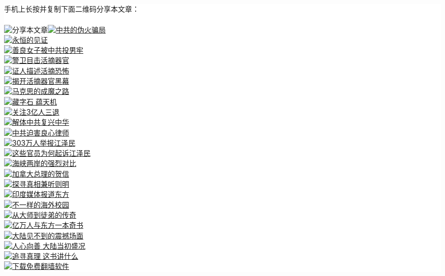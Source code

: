 ####
手机上长按并复制下面二维码分享本文章：<br><br><img src="http://www.hehaibao.com/qr/index.php?m=1&e=L&p=10&t=&d=https://github.com/woywz155/djy/blob/master/gb/19/9/14/n11520466.md%231" title="分享本文章"></td><td VALIGN=TOP><a href="https://github.com/woywz155/djy/blob/master/gb/16/1/21/n4622075.md?dfh#1" target="_blank"><img src="https://raw.githubusercontent.com/woywz155/djy/master/gb/300/wei-f1.jpg" title="中共的伪火骗局"  alt="中共的伪火骗局"></a><br><a href="https://github.com/woywz155/yh/blob/master/README.md?dfh#1" target="_blank"><img src="https://raw.githubusercontent.com/woywz155/djy/master/gb/300/yong-h.jpg" title="永恒的见证"  alt="永恒的见证"></a><br><a href="https://github.com/woywz155/djy/blob/master/gb/13/9/29/n3974789.md?dfh#1" target="_blank"><img src="https://raw.githubusercontent.com/woywz155/djy/master/gb/300/shang-lnz.jpg" title="善良女子被中共投男牢"  alt="善良女子被中共投男牢"></a><br><a href="https://github.com/woywz155/djy/blob/master/gb/16/3/16/n4663449.md?dfh#1" target="_blank"><img src="https://raw.githubusercontent.com/woywz155/djy/master/gb/300/huo-z3.jpg" title="警卫目击活摘器官"  alt="警卫目击活摘器官"></a><br><a href="https://github.com/woywz155/djy/blob/master/gb/16/8/7/n8177641.md?dfh#1" target="_blank"><img src="https://raw.githubusercontent.com/woywz155/djy/master/gb/300/huo-z4.jpg" title="证人描述活摘恐怖"  alt="证人描述活摘恐怖"></a><br><a href="https://github.com/woywz155/djy/blob/master/gb/10/4/19/n2881569.md?dfh#1" target="_blank"><img src="https://raw.githubusercontent.com/woywz155/djy/master/gb/300/huo-z1.jpg" title="揭开活摘器官黑幕"  alt="揭开活摘器官黑幕"></a><br><a href="https://github.com/woywz155/djy/blob/master/gb/10/11/7/n3077476.md?dfh#1" target="_blank"><img src="https://raw.githubusercontent.com/woywz155/djy/master/gb/300/ma-ks.jpg" title="马克思的成魔之路"  alt="马克思的成魔之路"></a><br><a href="https://github.com/woywz155/djy/blob/master/gb/14/6/9/n4173977.md?dfh#1" target="_blank"><img src="https://raw.githubusercontent.com/woywz155/djy/master/gb/300/chang-zs.jpg" title="藏字石 蕴天机"  alt="藏字石 蕴天机"></a><br><a href="https://github.com/woywz155/djy/blob/master/gb/18/5/10/n10381511.md?dfh#1" target="_blank"><img src="https://raw.githubusercontent.com/woywz155/djy/master/gb/300/st1.jpg" title="关注3亿人三退"  alt="关注3亿人三退"></a><br><a href="https://github.com/woywz155/djy/blob/master/gb/18/3/21/n10237682.md?dfh#1" target="_blank"><img src="https://raw.githubusercontent.com/woywz155/djy/master/gb/300/jie-t.jpg" title="解体中共复兴中华"  alt="解体中共复兴中华"></a><br><a href="https://github.com/woywz155/djy/blob/master/gb/9/2/9/n2422991.md?dfh#1" target="_blank"><img src="https://raw.githubusercontent.com/woywz155/djy/master/gb/300/gao-zs.jpg" title="中共迫害良心律师"  alt="中共迫害良心律师"></a><br><a href="https://github.com/woywz155/djy/blob/master/gb/18/12/9/n10900044.md?dfh#1" target="_blank"><img src="https://raw.githubusercontent.com/woywz155/djy/master/gb/300/sj1.jpg" title="303万人举报江泽民"  alt="303万人举报江泽民"></a><br><a href="https://github.com/woywz155/djy/blob/master/gb/18/8/28/n10672014.md?dfh#1" target="_blank"><img src="https://raw.githubusercontent.com/woywz155/djy/master/gb/300/sj2.jpg" title="这些官员为何起诉江泽民"  alt="这些官员为何起诉江泽民"></a><br><a href="https://github.com/woywz155/djy/blob/master/gb/8/12/18/n2367165.md?dfh#1" target="_blank"><img src="https://raw.githubusercontent.com/woywz155/djy/master/gb/300/liangan.jpg" title="海峡两岸的强烈对比"  alt="海峡两岸的强烈对比"></a><br><a href="https://github.com/woywz155/djy/blob/master/gb/15/5/5/n4427238.md?dfh#1" target="_blank"><img src="https://raw.githubusercontent.com/woywz155/djy/master/gb/300/jia-ndzl.jpg" title="加拿大总理的贺信"  alt="加拿大总理的贺信"></a><br><a href="https://github.com/woywz155/djy/blob/master/gb/11/6/17/n3289382.md?dfh#1" target="_blank">
<img src="https://raw.githubusercontent.com/woywz155/djy/master/gb/300/xiao-wd.jpg" title="探寻真相兼听则明"  alt="探寻真相兼听则明"></a><br><a href="https://github.com/woywz155/djy/blob/master/gb/18/10/27/n10812623.md?dfh#1" target="_blank"><img src="https://raw.githubusercontent.com/woywz155/djy/master/gb/300/yindu.jpg" title="印度媒体报道东方"  alt="印度媒体报道东方"></a><br><a href="https://github.com/woywz155/djy/blob/master/gb/18/6/9/n10469652.md?dfh#1" target="_blank"><img src="https://raw.githubusercontent.com/woywz155/djy/master/gb/300/xie-j.jpg" title="不一样的海外校园"  alt="不一样的海外校园"></a><br><a href="https://github.com/woywz155/djy/blob/master/gb/7/4/5/n1669415.md?dfh#1" target="_blank"><img src="https://raw.githubusercontent.com/woywz155/djy/master/gb/300/li-up.jpg" title="从大师到徒弟的传奇"  alt="从大师到徒弟的传奇"></a><br><a href="https://github.com/woywz155/djy/blob/master/gb/17/5/26/n9191512.md?dfh#1" target="_blank"><img src="https://raw.githubusercontent.com/woywz155/djy/master/gb/300/zfl2.jpg" title="亿万人与东方一本奇书"  alt="亿万人与东方一本奇书"></a><br><a href="https://github.com/woywz155/djy/blob/master/gb/13/11/27/n4020290.md?dfh#1" target="_blank"><img src="https://raw.githubusercontent.com/woywz155/djy/master/gb/300/zhen-h.jpg" title="大陆见不到的震撼场面"  alt="大陆见不到的震撼场面"></a><br><a href="https://github.com/woywz155/djy/blob/master/gb/15/7/17/n4482910.md?dfh#1" target="_blank"><img src="https://raw.githubusercontent.com/woywz155/djy/master/gb/300/dalu-sk.jpg" title="人心向善 大陆当初盛况"  alt="人心向善 大陆当初盛况"></a><br><a href="https://github.com/woywz155/djy/blob/master/gb/9/10/15/n2689419.md?dfh#1" target="_blank"><img src="https://raw.githubusercontent.com/woywz155/djy/master/gb/300/zfl1.jpg" title="追寻真理 这书讲什么"  alt="追寻真理 这书讲什么"></a><br><a href="https://github.com/woywz155/www/blob/master/README.md?dfh#1" target="_blank"><img src="https://raw.githubusercontent.com/woywz155/djy/master/gb/300/fq1.jpg" title="下载免费翻墙软件"  alt="下载免费翻墙软件"></a><br></td></tr></table>

